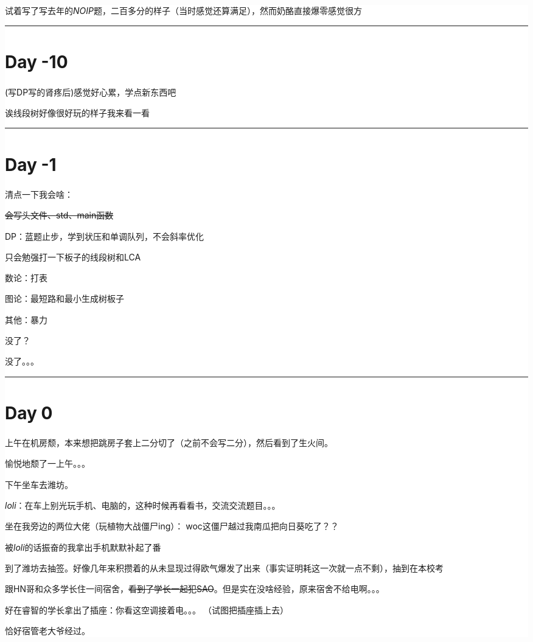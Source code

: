 试着写了写去年的$NOIP$题，二百多分的样子（当时感觉还算满足），然而奶酪直接爆零感觉很方

-------------

# Day -10

(写DP写的肾疼后)感觉好心累，学点新东西吧

诶线段树好像很好玩的样子我来看一看

------------

# Day -1

清点一下我会啥：

~~会写头文件、std、main函数~~

DP：蓝题止步，学到状压和单调队列，不会斜率优化

只会勉强打一下板子的线段树和LCA

数论：打表

图论：最短路和最小生成树板子

其他：暴力

没了？

没了。。。

----------

# Day 0

上午在机房颓，本来想把跳房子套上二分切了（之前不会写二分），然后看到了生火间。

愉悦地颓了一上午。。。

下午坐车去潍坊。

$loli$：在车上别光玩手机、电脑的，这种时候再看看书，交流交流题目。。。

坐在我旁边的两位大佬（玩植物大战僵尸ing）：
woc这僵尸越过我南瓜把向日葵吃了？？

被$loli$的话振奋的我拿出手机默默补起了番

到了潍坊去抽签。好像几年来积攒着的从未显现过得欧气爆发了出来（事实证明耗这一次就一点不剩），抽到在本校考

跟HN哥和众多学长住一间宿舍，~~看到了学长一起犯SAO~~。但是实在没啥经验，原来宿舍不给电啊。。。

好在睿智的学长拿出了插座：你看这空调接着电。。。
（试图把插座插上去）

恰好宿管老大爷经过。
